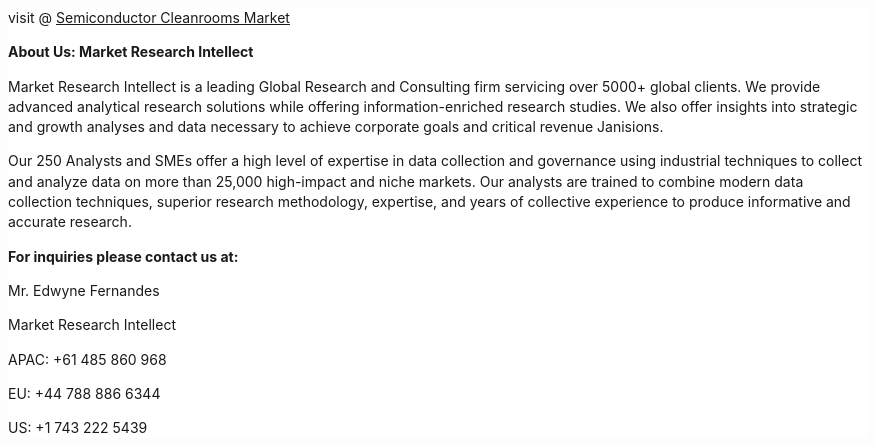 visit&nbsp;@</strong>&nbsp;</span><span class="font-[700]"><a href="https://www.marketresearchintellect.com/product/semiconductor-cleanrooms-market/?utm_source=Linkedin&utm_medium=868" target="_blank" data-tracking-control-name="article-ssr-frontend-pulse_little-text-block" data-tracking-will-navigate="" data-test-link="">Semiconductor Cleanrooms Market</a></span></p><p><strong><span class="font-[700]">About Us: Market Research Intellect</span></strong></p><p><span class="">Market Research Intellect is a leading Global Research and Consulting firm servicing over 5000+ global clients. We provide advanced analytical research solutions while offering information-enriched research studies.&nbsp;</span>We also offer insights into strategic and growth analyses and data necessary to achieve corporate goals and critical revenue Janisions.</p><p><span class="">Our 250 Analysts and SMEs offer a high level of expertise in data collection and governance using industrial techniques to collect and analyze data on more than 25,000 high-impact and niche markets. Our analysts are trained to combine modern data collection techniques, superior research methodology, expertise, and years of collective experience to produce informative and accurate research.</span></p><p><strong>For inquiries please contact us at:</strong></p><p>Mr. Edwyne Fernandes</p><p>Market Research Intellect</p><p>APAC: +61 485 860 968</p><p>EU: +44 788 886 6344</p><p>US: +1 743 222 5439</p>
